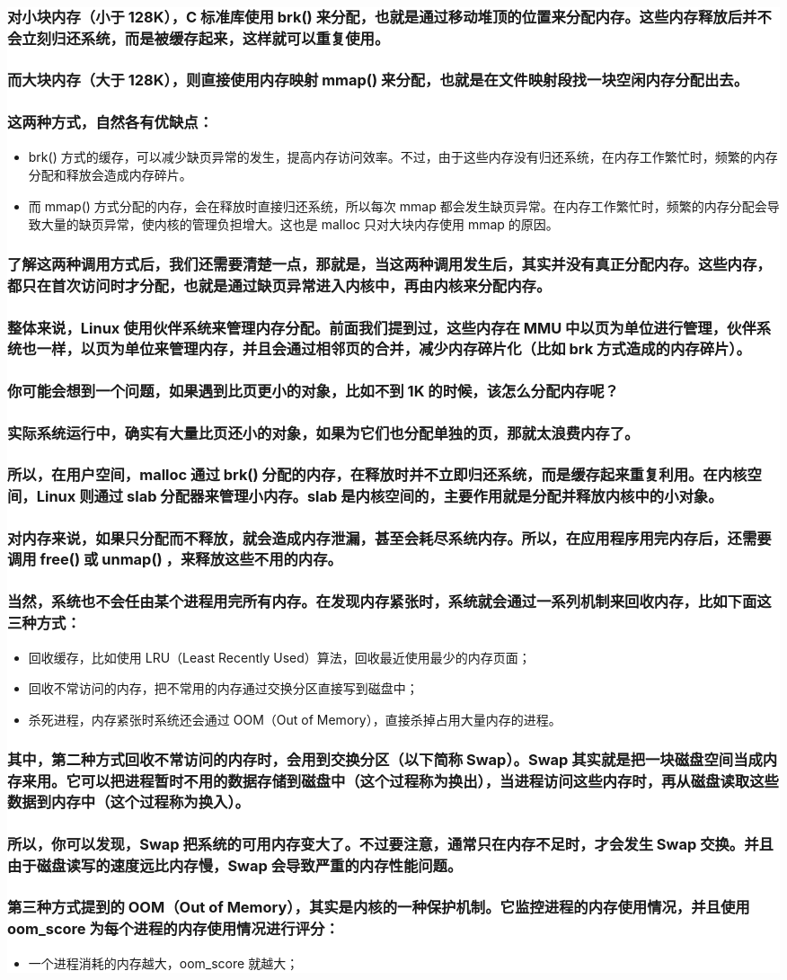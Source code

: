 ### 对小块内存（小于 128K），C 标准库使用 brk() 来分配，也就是通过移动堆顶的位置来分配内存。这些内存释放后并不会立刻归还系统，而是被缓存起来，这样就可以重复使用。

### 而大块内存（大于 128K），则直接使用内存映射 mmap() 来分配，也就是在文件映射段找一块空闲内存分配出去。

### 这两种方式，自然各有优缺点：

- brk() 方式的缓存，可以减少缺页异常的发生，提高内存访问效率。不过，由于这些内存没有归还系统，在内存工作繁忙时，频繁的内存分配和释放会造成内存碎片。

- 而 mmap() 方式分配的内存，会在释放时直接归还系统，所以每次 mmap 都会发生缺页异常。在内存工作繁忙时，频繁的内存分配会导致大量的缺页异常，使内核的管理负担增大。这也是 malloc 只对大块内存使用 mmap 的原因。

### 了解这两种调用方式后，我们还需要清楚一点，那就是，当这两种调用发生后，其实并没有真正分配内存。这些内存，都只在首次访问时才分配，也就是通过缺页异常进入内核中，再由内核来分配内存。

### 整体来说，Linux 使用伙伴系统来管理内存分配。前面我们提到过，这些内存在 MMU 中以页为单位进行管理，伙伴系统也一样，以页为单位来管理内存，并且会通过相邻页的合并，减少内存碎片化（比如 brk 方式造成的内存碎片）。

### 你可能会想到一个问题，如果遇到比页更小的对象，比如不到 1K 的时候，该怎么分配内存呢？

### 实际系统运行中，确实有大量比页还小的对象，如果为它们也分配单独的页，那就太浪费内存了。

### 所以，在用户空间，malloc 通过 brk() 分配的内存，在释放时并不立即归还系统，而是缓存起来重复利用。在内核空间，Linux 则通过 slab 分配器来管理小内存。slab 是内核空间的，主要作用就是分配并释放内核中的小对象。

### 对内存来说，如果只分配而不释放，就会造成内存泄漏，甚至会耗尽系统内存。所以，在应用程序用完内存后，还需要调用 free() 或 unmap() ，来释放这些不用的内存。

### 当然，系统也不会任由某个进程用完所有内存。在发现内存紧张时，系统就会通过一系列机制来回收内存，比如下面这三种方式：

- 回收缓存，比如使用 LRU（Least Recently Used）算法，回收最近使用最少的内存页面；

- 回收不常访问的内存，把不常用的内存通过交换分区直接写到磁盘中；

- 杀死进程，内存紧张时系统还会通过 OOM（Out of Memory），直接杀掉占用大量内存的进程。

### 其中，第二种方式回收不常访问的内存时，会用到交换分区（以下简称 Swap）。Swap 其实就是把一块磁盘空间当成内存来用。它可以把进程暂时不用的数据存储到磁盘中（这个过程称为换出），当进程访问这些内存时，再从磁盘读取这些数据到内存中（这个过程称为换入）。

### 所以，你可以发现，Swap 把系统的可用内存变大了。不过要注意，通常只在内存不足时，才会发生 Swap 交换。并且由于磁盘读写的速度远比内存慢，Swap 会导致严重的内存性能问题。

### 第三种方式提到的 OOM（Out of Memory），其实是内核的一种保护机制。它监控进程的内存使用情况，并且使用 oom_score 为每个进程的内存使用情况进行评分：

- 一个进程消耗的内存越大，oom_score 就越大；
